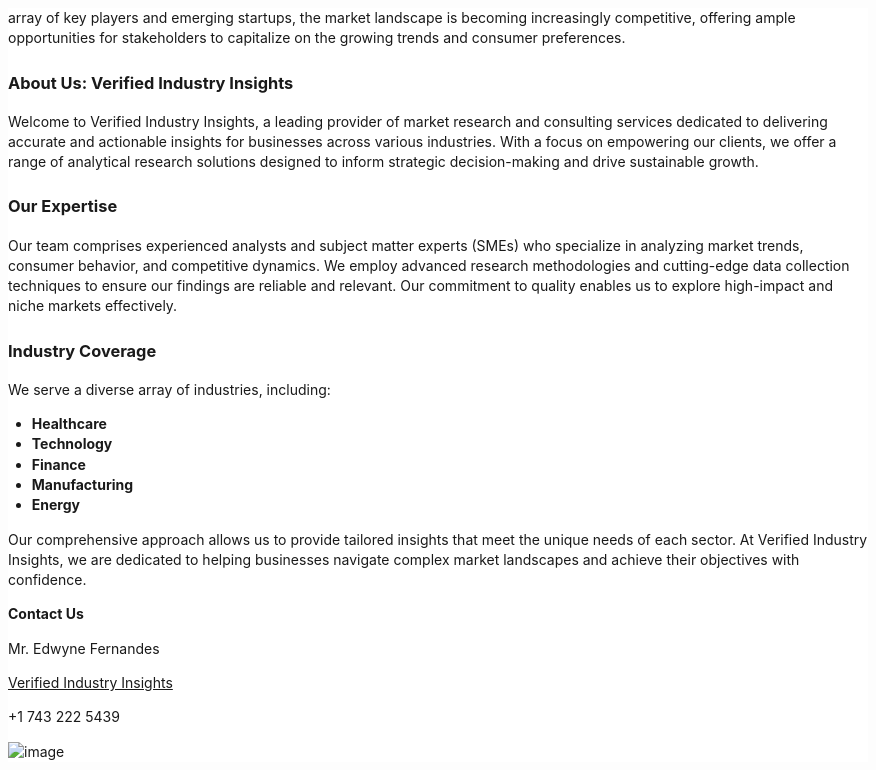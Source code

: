 array of key players and emerging startups, the market landscape is becoming increasingly competitive, offering ample opportunities for stakeholders to capitalize on the growing trends and consumer preferences.</p><h3>About Us: Verified Industry Insights</h3><p>Welcome to Verified Industry Insights, a leading provider of market research and consulting services dedicated to delivering accurate and actionable insights for businesses across various industries. With a focus on empowering our clients, we offer a range of analytical research solutions designed to inform strategic decision-making and drive sustainable growth.</p><h3>Our Expertise</h3><p>Our team comprises experienced analysts and subject matter experts (SMEs) who specialize in analyzing market trends, consumer behavior, and competitive dynamics. We employ advanced research methodologies and cutting-edge data collection techniques to ensure our findings are reliable and relevant. Our commitment to quality enables us to explore high-impact and niche markets effectively.</p><h3>Industry Coverage</h3><p>We serve a diverse array of industries, including:</p><ul><li><strong>Healthcare</strong></li><li><strong>Technology</strong></li><li><strong>Finance</strong></li><li><strong>Manufacturing</strong></li><li><strong>Energy</strong></li></ul><p>Our comprehensive approach allows us to provide tailored insights that meet the unique needs of each sector. At Verified Industry Insights, we are dedicated to helping businesses navigate complex market landscapes and achieve their objectives with confidence.</p><p><strong>Contact Us</strong></p><p>Mr. Edwyne Fernandes</p><p><a href="https://www.verifiedindustryinsights.com/">Verified Industry Insights</a></p><p>+1 743 222 5439</p>
![image](https://github.com/user-attachments/assets/dfb47997-9694-4dc6-b60b-b6c1f10c6842)
